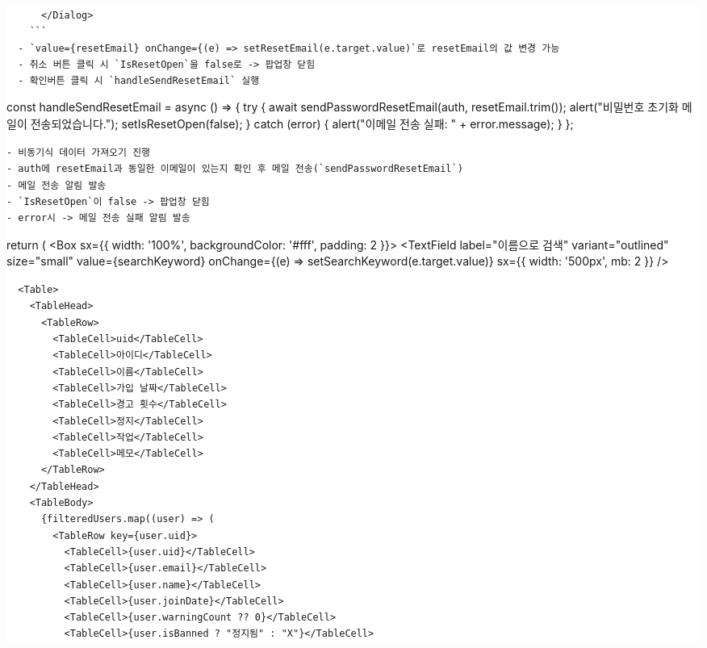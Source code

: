 ```
      </Dialog>
    ```
  - `value={resetEmail} onChange={(e) => setResetEmail(e.target.value)`로 resetEmail의 값 변경 가능
  - 취소 버튼 클릭 시 `IsResetOpen`을 false로 -> 팝업창 닫힘
  - 확인버튼 클릭 시 `handleSendResetEmail` 실행

```
  const handleSendResetEmail = async () => {
    try {
      await sendPasswordResetEmail(auth, resetEmail.trim());
      alert("비밀번호 초기화 메일이 전송되었습니다.");
      setIsResetOpen(false);
    } catch (error) {
      alert("이메일 전송 실패: " + error.message);
    }
  };
```
- 비동기식 데이터 가져오기 진행
- auth에 resetEmail과 동일한 이메일이 있는지 확인 후 메일 전송(`sendPasswordResetEmail`)
- 메일 전송 알림 발송
- `IsResetOpen`이 false -> 팝업창 닫힘
- error시 -> 메일 전송 실패 알림 발송 

```
  return (
    <Box sx={{ width: '100%', backgroundColor: '#fff', padding: 2 }}>
      <TextField
        label="이름으로 검색"
        variant="outlined"
        size="small"
        value={searchKeyword}
        onChange={(e) => setSearchKeyword(e.target.value)}
        sx={{ width: '500px', mb: 2 }}
      />

      <Table>
        <TableHead>
          <TableRow>
            <TableCell>uid</TableCell>
            <TableCell>아이디</TableCell>
            <TableCell>이름</TableCell>
            <TableCell>가입 날짜</TableCell>
            <TableCell>경고 횟수</TableCell>
            <TableCell>정지</TableCell>
            <TableCell>작업</TableCell>
            <TableCell>메모</TableCell>
          </TableRow>
        </TableHead>
        <TableBody>
          {filteredUsers.map((user) => (
            <TableRow key={user.uid}>
              <TableCell>{user.uid}</TableCell>
              <TableCell>{user.email}</TableCell>
              <TableCell>{user.name}</TableCell>
              <TableCell>{user.joinDate}</TableCell>
              <TableCell>{user.warningCount ?? 0}</TableCell>
              <TableCell>{user.isBanned ? "정지됨" : "X"}</TableCell>
